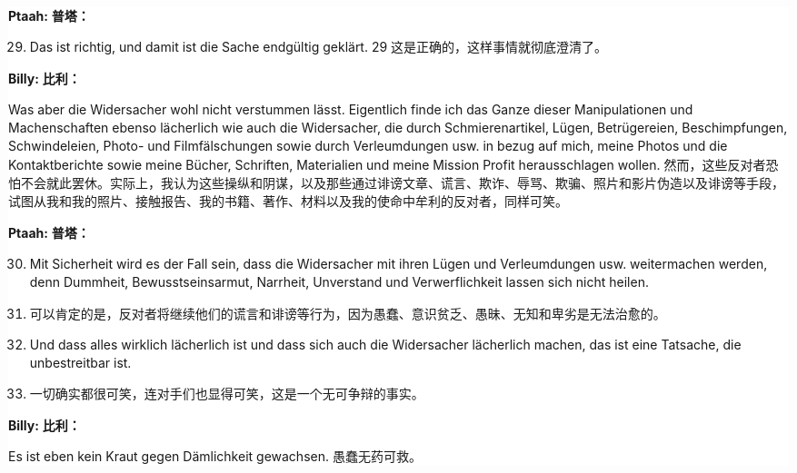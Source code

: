 **Ptaah:**
**普塔：**

29. Das ist richtig, und damit ist die Sache endgültig geklärt.
29 这是正确的，这样事情就彻底澄清了。

**Billy:**
**比利：**

Was aber die Widersacher wohl nicht verstummen lässt. Eigentlich finde ich das Ganze dieser Manipulationen und Machenschaften ebenso lächerlich wie auch die Widersacher, die durch Schmierenartikel, Lügen, Betrügereien, Beschimpfungen, Schwindeleien, Photo- und Filmfälschungen sowie durch Verleumdungen usw. in bezug auf mich, meine Photos und die Kontaktberichte sowie meine Bücher, Schriften, Materialien und meine Mission Profit herausschlagen wollen.
然而，这些反对者恐怕不会就此罢休。实际上，我认为这些操纵和阴谋，以及那些通过诽谤文章、谎言、欺诈、辱骂、欺骗、照片和影片伪造以及诽谤等手段，试图从我和我的照片、接触报告、我的书籍、著作、材料以及我的使命中牟利的反对者，同样可笑。

**Ptaah:**
**普塔：**

30. Mit Sicherheit wird es der Fall sein, dass die Widersacher mit ihren Lügen und Verleumdungen usw. weitermachen werden, denn Dummheit, Bewusstseinsarmut, Narrheit, Unverstand und Verwerflichkeit lassen sich nicht heilen.
30. 可以肯定的是，反对者将继续他们的谎言和诽谤等行为，因为愚蠢、意识贫乏、愚昧、无知和卑劣是无法治愈的。

31. Und dass alles wirklich lächerlich ist und dass sich auch die Widersacher lächerlich machen, das ist eine Tatsache, die unbestreitbar ist.
31. 一切确实都很可笑，连对手们也显得可笑，这是一个无可争辩的事实。

**Billy:**
**比利：**

Es ist eben kein Kraut gegen Dämlichkeit gewachsen.
愚蠢无药可救。
